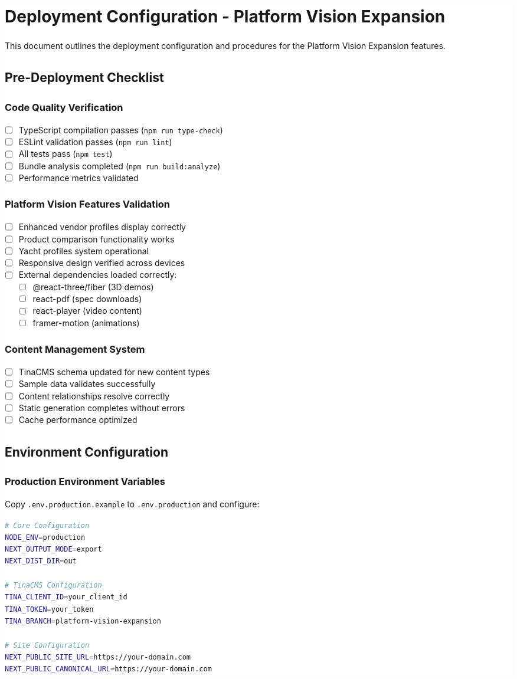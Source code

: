# Deployment Configuration - Platform Vision Expansion

This document outlines the deployment configuration and procedures for the Platform Vision Expansion features.

## Pre-Deployment Checklist

### Code Quality Verification
- [ ] TypeScript compilation passes (`npm run type-check`)
- [ ] ESLint validation passes (`npm run lint`)
- [ ] All tests pass (`npm test`)
- [ ] Bundle analysis completed (`npm run build:analyze`)
- [ ] Performance metrics validated

### Platform Vision Features Validation
- [ ] Enhanced vendor profiles display correctly
- [ ] Product comparison functionality works
- [ ] Yacht profiles system operational
- [ ] Responsive design verified across devices
- [ ] External dependencies loaded correctly:
  - [ ] @react-three/fiber (3D demos)
  - [ ] react-pdf (spec downloads)
  - [ ] react-player (video content)
  - [ ] framer-motion (animations)

### Content Management System
- [ ] TinaCMS schema updated for new content types
- [ ] Sample data validates successfully
- [ ] Content relationships resolve correctly
- [ ] Static generation completes without errors
- [ ] Cache performance optimized

## Environment Configuration

### Production Environment Variables
Copy `.env.production.example` to `.env.production` and configure:

```bash
# Core Configuration
NODE_ENV=production
NEXT_OUTPUT_MODE=export
NEXT_DIST_DIR=out

# TinaCMS Configuration
TINA_CLIENT_ID=your_client_id
TINA_TOKEN=your_token
TINA_BRANCH=platform-vision-expansion

# Site Configuration
NEXT_PUBLIC_SITE_URL=https://your-domain.com
NEXT_PUBLIC_CANONICAL_URL=https://your-domain.com
```
